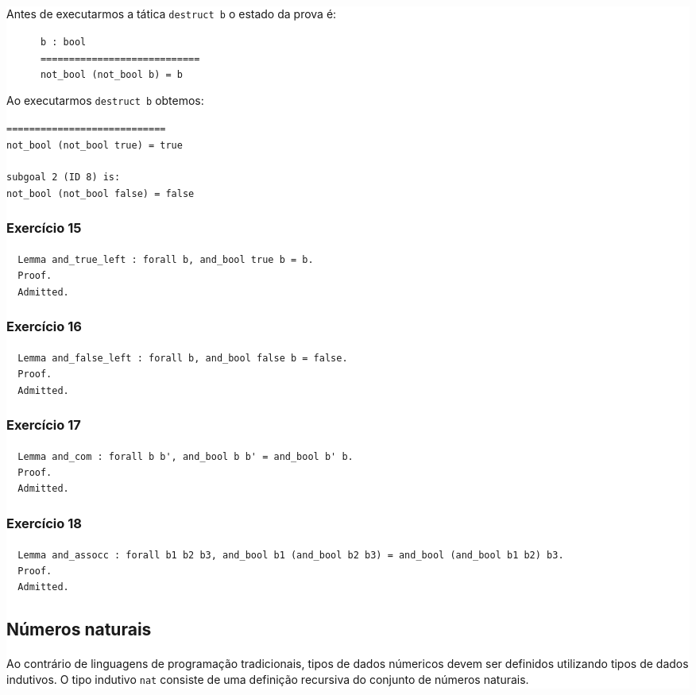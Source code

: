 Antes de executarmos a tática `destruct b` o estado da prova é:

```coq
      b : bool
      ============================
      not_bool (not_bool b) = b
```
Ao executarmos `destruct b` obtemos:

```coq
============================
not_bool (not_bool true) = true

subgoal 2 (ID 8) is:
not_bool (not_bool false) = false
```

### Exercício 15

```coq
  Lemma and_true_left : forall b, and_bool true b = b.
  Proof.
  Admitted.
```

### Exercício 16

```coq
  Lemma and_false_left : forall b, and_bool false b = false.
  Proof.
  Admitted.
```

### Exercício 17

```coq
  Lemma and_com : forall b b', and_bool b b' = and_bool b' b.
  Proof.
  Admitted.
```

### Exercício 18

```coq
  Lemma and_assocc : forall b1 b2 b3, and_bool b1 (and_bool b2 b3) = and_bool (and_bool b1 b2) b3.
  Proof.
  Admitted.
```

## Números naturais

Ao contrário de linguagens de programação tradicionais, tipos de dados númericos devem
ser definidos utilizando tipos de dados indutivos. O tipo indutivo `nat` consiste de
uma definição recursiva do conjunto de números naturais.
